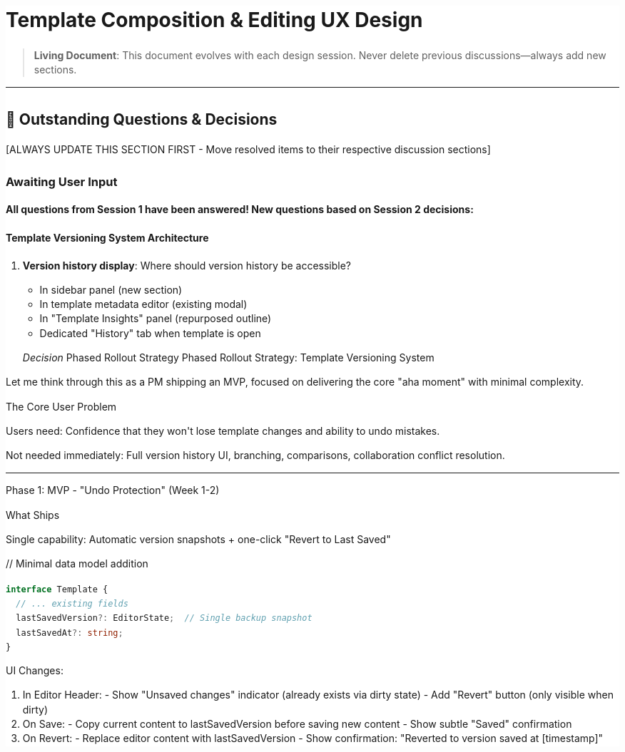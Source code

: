# Template Composition & Editing UX Design

> **Living Document**: This document evolves with each design session. Never delete previous discussions—always add new sections.

---

## 🚨 Outstanding Questions & Decisions

[ALWAYS UPDATE THIS SECTION FIRST - Move resolved items to their respective discussion sections]

### Awaiting User Input

**All questions from Session 1 have been answered! New questions based on Session 2 decisions:**

#### Template Versioning System Architecture
1. **Version history display**: Where should version history be accessible?
   - In sidebar panel (new section)
   - In template metadata editor (existing modal)
   - In "Template Insights" panel (repurposed outline)
   - Dedicated "History" tab when template is open

   *Decision* Phased Rollout Strategy
     Phased Rollout Strategy: Template Versioning System

  Let me think through this as a PM shipping an MVP, focused on
  delivering the core "aha moment" with minimal complexity.

  The Core User Problem

  Users need: Confidence that they won't lose template changes and
  ability to undo mistakes.

  Not needed immediately: Full version history UI, branching,
  comparisons, collaboration conflict resolution.

  ---
  Phase 1: MVP - "Undo Protection" (Week 1-2)

  What Ships

  Single capability: Automatic version snapshots + one-click
  "Revert to Last Saved"

  // Minimal data model addition
  ``` typescript
  interface Template {
    // ... existing fields
    lastSavedVersion?: EditorState;  // Single backup snapshot
    lastSavedAt?: string;
  }
   ```
  UI Changes:
  1. In Editor Header:
    - Show "Unsaved changes" indicator (already exists via dirty
  state)
    - Add "Revert" button (only visible when dirty)
  2. On Save:
    - Copy current content to lastSavedVersion before saving new
  content
    - Show subtle "Saved" confirmation
  3. On Revert:
    - Replace editor content with lastSavedVersion
    - Show confirmation: "Reverted to version saved at [timestamp]"
